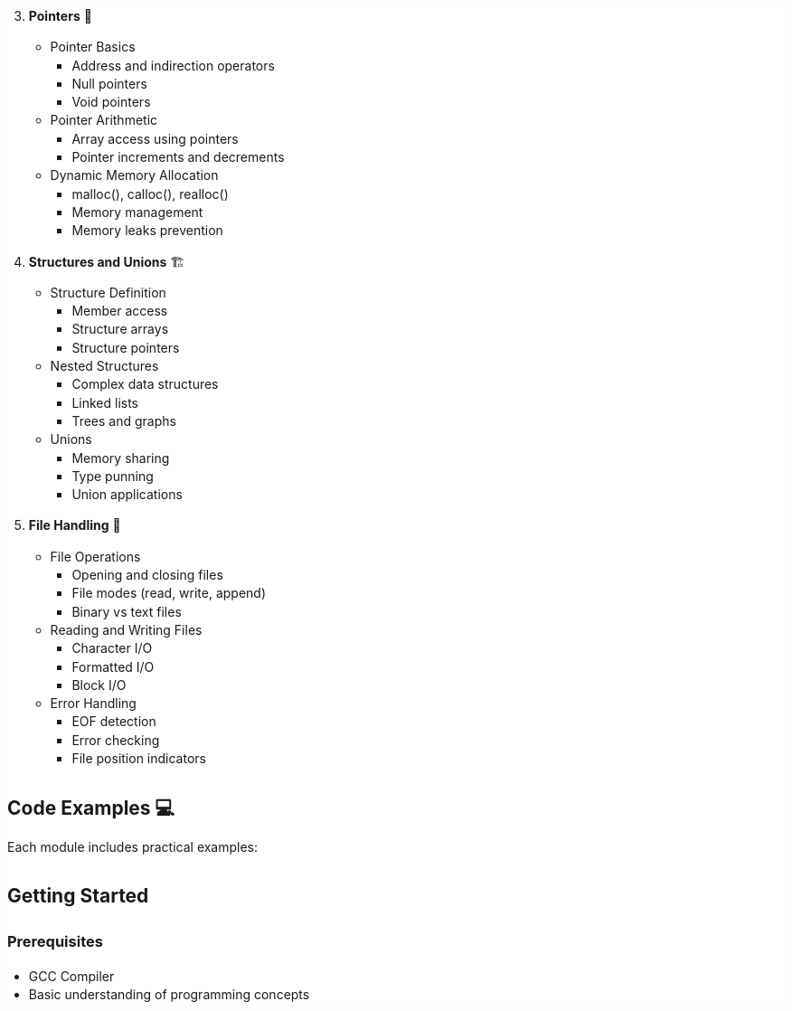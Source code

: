 3. **Pointers** 🎯

   - Pointer Basics
     - Address and indirection operators
     - Null pointers
     - Void pointers
   - Pointer Arithmetic
     - Array access using pointers
     - Pointer increments and decrements
   - Dynamic Memory Allocation
     - malloc(), calloc(), realloc()
     - Memory management
     - Memory leaks prevention

4. **Structures and Unions** 🏗️

   - Structure Definition
     - Member access
     - Structure arrays
     - Structure pointers
   - Nested Structures
     - Complex data structures
     - Linked lists
     - Trees and graphs
   - Unions
     - Memory sharing
     - Type punning
     - Union applications

5. **File Handling** 📁
   - File Operations
     - Opening and closing files
     - File modes (read, write, append)
     - Binary vs text files
   - Reading and Writing Files
     - Character I/O
     - Formatted I/O
     - Block I/O
   - Error Handling
     - EOF detection
     - Error checking
     - File position indicators

## Code Examples 💻

Each module includes practical examples:

## Getting Started

### Prerequisites

- GCC Compiler
- Basic understanding of programming concepts
